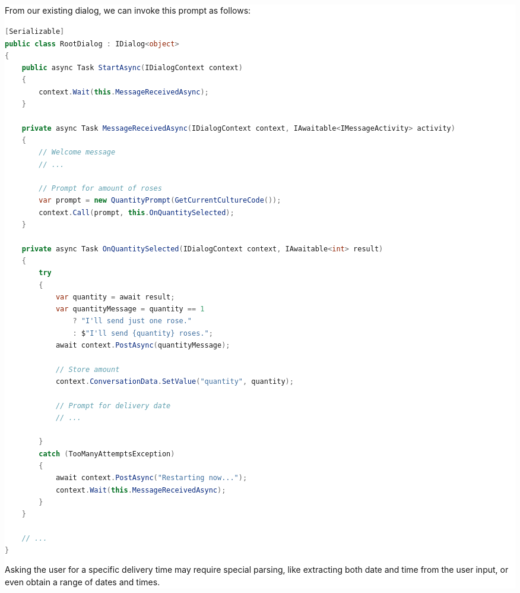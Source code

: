 From our existing dialog, we can invoke this prompt as follows:

````C#
[Serializable]
public class RootDialog : IDialog<object>
{
    public async Task StartAsync(IDialogContext context)
    {
        context.Wait(this.MessageReceivedAsync);
    }

    private async Task MessageReceivedAsync(IDialogContext context, IAwaitable<IMessageActivity> activity)
    {
        // Welcome message
        // ...

        // Prompt for amount of roses
        var prompt = new QuantityPrompt(GetCurrentCultureCode());
        context.Call(prompt, this.OnQuantitySelected);
    }

    private async Task OnQuantitySelected(IDialogContext context, IAwaitable<int> result)
    {
        try
        {
            var quantity = await result;
            var quantityMessage = quantity == 1
                ? "I'll send just one rose."
                : $"I'll send {quantity} roses.";
            await context.PostAsync(quantityMessage);

            // Store amount
            context.ConversationData.SetValue("quantity", quantity);

            // Prompt for delivery date
            // ...

        }
        catch (TooManyAttemptsException)
        {
            await context.PostAsync("Restarting now...");
            context.Wait(this.MessageReceivedAsync);
        }
    }

    // ...
}
````

Asking the user for a specific delivery time may require special parsing, like extracting both date and time from the user input, or even obtain a range of dates and times.
